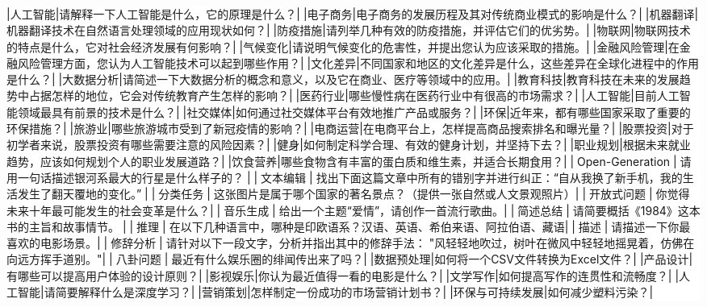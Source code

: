 |人工智能|请解释一下人工智能是什么，它的原理是什么？|
|电子商务|电子商务的发展历程及其对传统商业模式的影响是什么？|
|机器翻译|机器翻译技术在自然语言处理领域的应用现状如何？|
|防疫措施|请列举几种有效的防疫措施，并评估它们的优劣势。|
|物联网|物联网技术的特点是什么，它对社会经济发展有何影响？|
|气候变化|请说明气候变化的危害性，并提出您认为应该采取的措施。|
|金融风险管理|在金融风险管理方面，您认为人工智能技术可以起到哪些作用？|
|文化差异|不同国家和地区的文化差异是什么，这些差异在全球化进程中的作用是什么？|
|大数据分析|请简述一下大数据分析的概念和意义，以及它在商业、医疗等领域中的应用。|
|教育科技|教育科技在未来的发展趋势中占据怎样的地位，它会对传统教育产生怎样的影响？|
|医药行业|哪些慢性病在医药行业中有很高的市场需求？|
|人工智能|目前人工智能领域最具有前景的技术是什么？|
|社交媒体|如何通过社交媒体平台有效地推广产品或服务？|
|环保|近年来，都有哪些国家采取了重要的环保措施？|
|旅游业|哪些旅游城市受到了新冠疫情的影响？|
|电商运营|在电商平台上，怎样提高商品搜索排名和曝光量？|
|股票投资|对于初学者来说，股票投资有哪些需要注意的风险因素？|
|健身|如何制定科学合理、有效的健身计划，并坚持下去？|
|职业规划|根据未来就业趋势，应该如何规划个人的职业发展道路？|
|饮食营养|哪些食物含有丰富的蛋白质和维生素，并适合长期食用？|
| Open-Generation | 请用一句话描述银河系最大的行星是什么样子的？ |
| 文本编辑 | 找出下面这篇文章中所有的错别字并进行纠正：“自从我换了新手机，我的生活发生了翻天覆地的变化。” |
| 分类任务 | 这张图片是属于哪个国家的著名景点？（提供一张自然或人文景观照片）|
| 开放式问题 | 你觉得未来十年最可能发生的社会变革是什么？|
| 音乐生成 | 给出一个主题“爱情”，请创作一首流行歌曲。|
| 简述总结 | 请简要概括《1984》这本书的主旨和故事情节。 |
| 推理 | 在以下几种语言中，哪种是印欧语系？汉语、英语、希伯来语、阿拉伯语、藏语|
| 描述 | 请描述一下你最喜欢的电影场景。|
| 修辞分析 | 请针对以下一段文字，分析并指出其中的修辞手法： "风轻轻地吹过，树叶在微风中轻轻地摇晃着，仿佛在向远方挥手道别。"|
| 八卦问题 | 最近有什么娱乐圈的绯闻传出来了吗？|
|数据预处理|如何将一个CSV文件转换为Excel文件？|
|产品设计|有哪些可以提高用户体验的设计原则？|
|影视娱乐|你认为最近值得一看的电影是什么？|
|文学写作|如何提高写作的连贯性和流畅度？|
|人工智能|请简要解释什么是深度学习？|
|营销策划|怎样制定一份成功的市场营销计划书？|
|环保与可持续发展|如何减少塑料污染？|